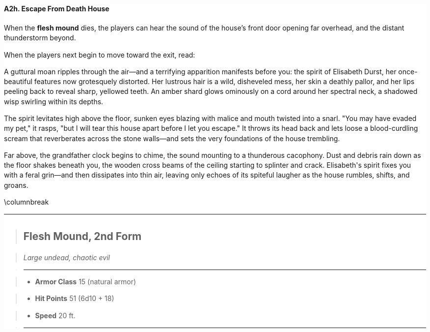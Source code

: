   

#### A2h. Escape From Death House

  

When the **flesh mound** dies, the players can hear the sound of the house’s front door opening far overhead, and the distant thunderstorm beyond.

  
  
  

When the players next begin to move toward the exit, read:

  

<div class="descriptive">

  

A guttural moan ripples through the air—and a terrifying apparition manifests before you: the spirit of Elisabeth Durst, her once-beautiful features now grotesquely distorted. Her lustrous hair is a wild, disheveled mess, her skin a deathly pallor, and her lips peeling back to reveal sharp, yellowed teeth. An amber shard glows ominously on a cord around her spectral neck, a shadowed wisp swirling within its depths.

  

The spirit levitates high above the floor, sunken eyes blazing with malice and mouth twisted into a snarl. "You may have evaded my pet," it rasps, "but I will tear this house apart before I let you escape." It throws its head back and lets loose a blood-curdling scream that reverberates across the stone walls—and sets the very foundations of the house trembling.

  

Far above, the grandfather clock begins to chime, the sound mounting to a thunderous cacophony. Dust and debris rain down as the floor shakes beneath you, the wooden cross beams of the ceiling starting to splinter and crack. Elisabeth's spirit fixes you with a feral grin—and then dissipates into thin air, leaving only echoes of its spiteful laugher as the house rumbles, shifts, and groans.

  

</div>

  
  
  
  

\columnbreak

  

___

> ## Flesh Mound, 2nd Form

>*Large undead, chaotic evil*

> ___

> - **Armor Class** 15 (natural armor)

> - **Hit Points** 51 (6d10 + 18)

> - **Speed** 20 ft.

>___
